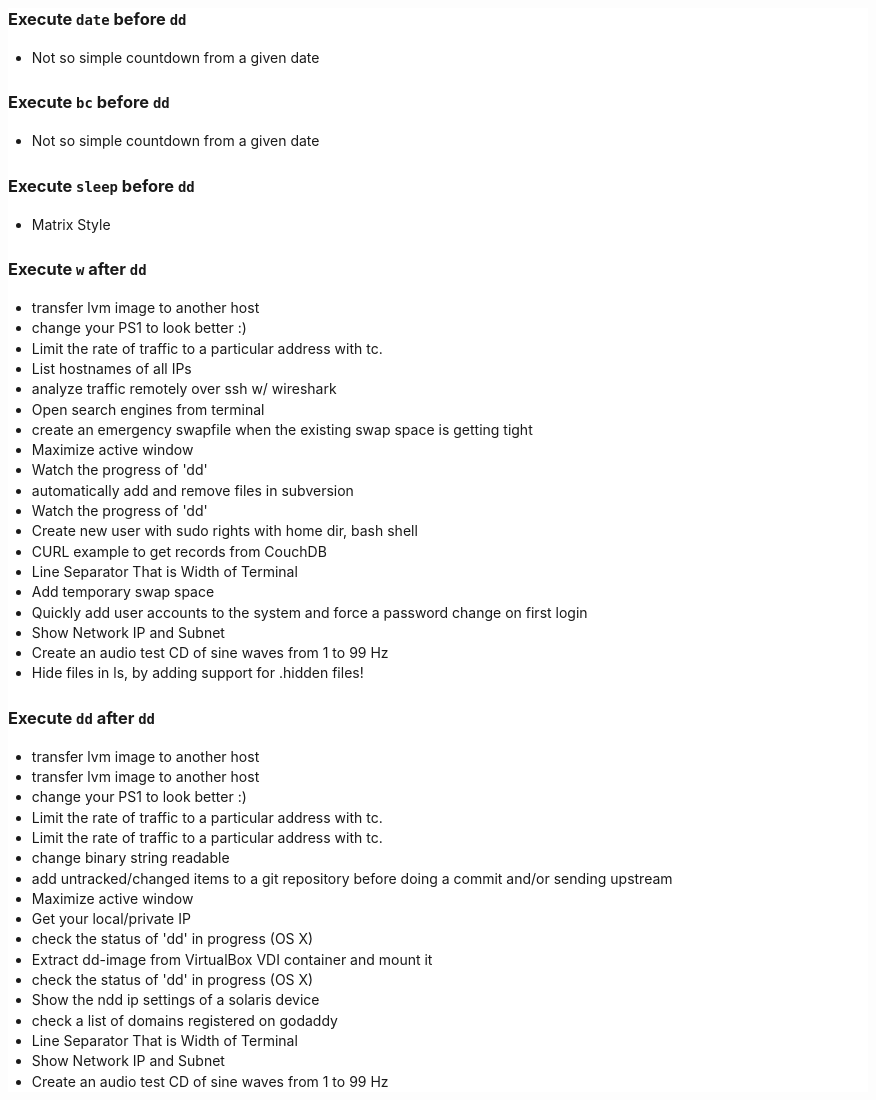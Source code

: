 ### Execute `date` before `dd`

- Not so simple countdown from a given date

            
### Execute `bc` before `dd`

- Not so simple countdown from a given date

            
### Execute `sleep` before `dd`

- Matrix Style

            


### Execute `w` after `dd`

- transfer lvm image to another host
- change your PS1 to look better :)
- Limit the rate of traffic to a particular address with tc.
- List hostnames of all IPs
- analyze traffic remotely over ssh w/ wireshark
- Open search engines from terminal
- create an emergency swapfile when the existing swap space is getting tight
- Maximize active window
- Watch the progress of 'dd'
- automatically add and remove files in subversion
- Watch the progress of 'dd'
- Create new user with sudo rights with home dir, bash shell
- CURL example to get records from CouchDB
- Line Separator That is Width of Terminal
- Add temporary swap space
- Quickly add user accounts to the system and force a password change on first login
- Show Network IP and Subnet
- Create an audio test CD of sine waves from 1 to 99 Hz
- Hide files in ls, by adding support for .hidden files!

            
### Execute `dd` after `dd`

- transfer lvm image to another host
- transfer lvm image to another host
- change your PS1 to look better :)
- Limit the rate of traffic to a particular address with tc.
- Limit the rate of traffic to a particular address with tc.
- change binary string readable
- add untracked/changed items to a git repository before doing a commit and/or sending upstream
- Maximize active window
- Get your local/private IP
- check the status of 'dd' in progress (OS X)
- Extract dd-image from VirtualBox VDI container and mount it
- check the status of 'dd' in progress (OS X)
- Show the ndd ip settings of a solaris device
- check a list of domains registered on godaddy
- Line Separator That is Width of Terminal
- Show Network IP and Subnet
- Create an audio test CD of sine waves from 1 to 99 Hz
